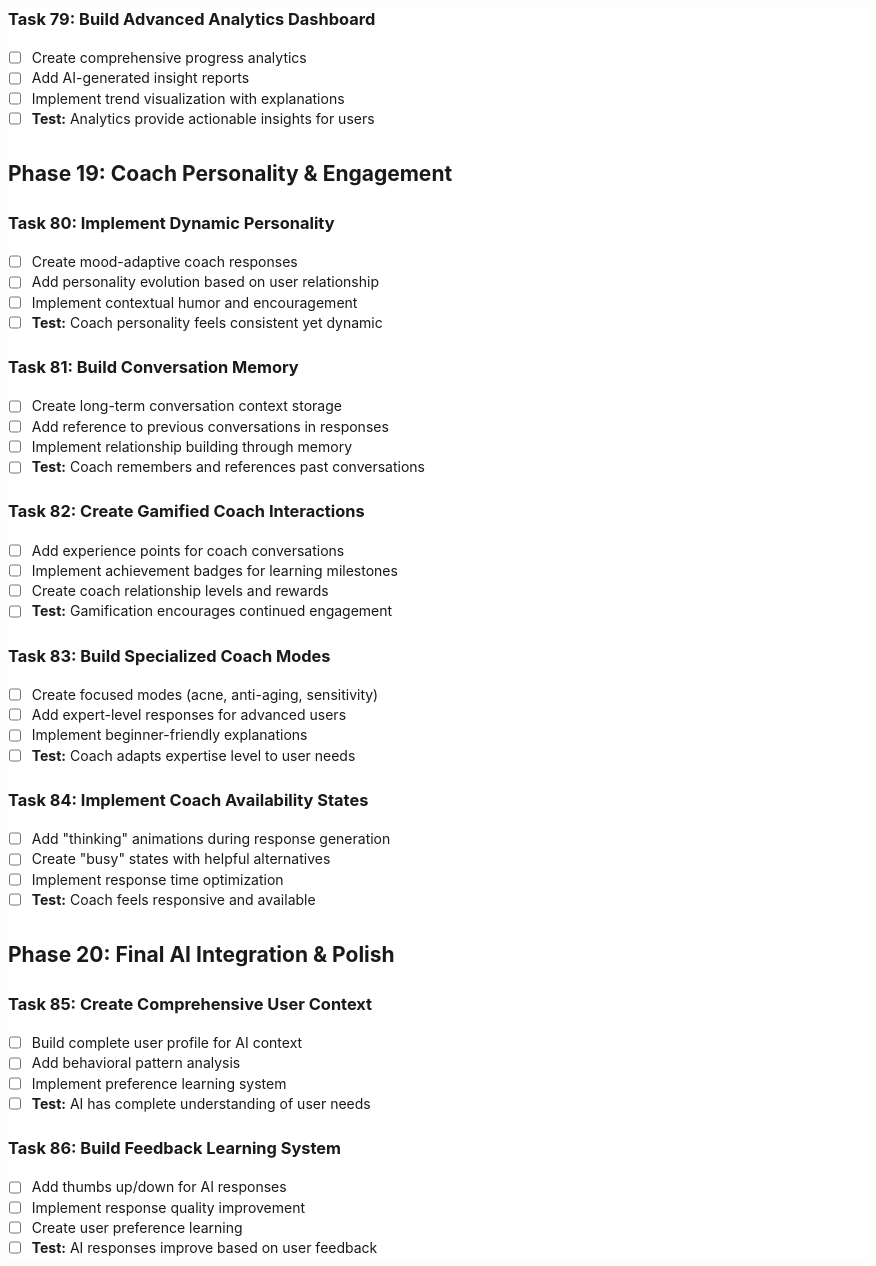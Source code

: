### Task 79: Build Advanced Analytics Dashboard
- [ ] Create comprehensive progress analytics
- [ ] Add AI-generated insight reports
- [ ] Implement trend visualization with explanations
- [ ] **Test:** Analytics provide actionable insights for users

## Phase 19: Coach Personality & Engagement

### Task 80: Implement Dynamic Personality
- [ ] Create mood-adaptive coach responses
- [ ] Add personality evolution based on user relationship
- [ ] Implement contextual humor and encouragement
- [ ] **Test:** Coach personality feels consistent yet dynamic

### Task 81: Build Conversation Memory
- [ ] Create long-term conversation context storage
- [ ] Add reference to previous conversations in responses
- [ ] Implement relationship building through memory
- [ ] **Test:** Coach remembers and references past conversations

### Task 82: Create Gamified Coach Interactions
- [ ] Add experience points for coach conversations
- [ ] Implement achievement badges for learning milestones
- [ ] Create coach relationship levels and rewards
- [ ] **Test:** Gamification encourages continued engagement

### Task 83: Build Specialized Coach Modes
- [ ] Create focused modes (acne, anti-aging, sensitivity)
- [ ] Add expert-level responses for advanced users
- [ ] Implement beginner-friendly explanations
- [ ] **Test:** Coach adapts expertise level to user needs

### Task 84: Implement Coach Availability States
- [ ] Add "thinking" animations during response generation
- [ ] Create "busy" states with helpful alternatives
- [ ] Implement response time optimization
- [ ] **Test:** Coach feels responsive and available

## Phase 20: Final AI Integration & Polish

### Task 85: Create Comprehensive User Context
- [ ] Build complete user profile for AI context
- [ ] Add behavioral pattern analysis
- [ ] Implement preference learning system
- [ ] **Test:** AI has complete understanding of user needs

### Task 86: Build Feedback Learning System
- [ ] Add thumbs up/down for AI responses
- [ ] Implement response quality improvement
- [ ] Create user preference learning
- [ ] **Test:** AI responses improve based on user feedback
